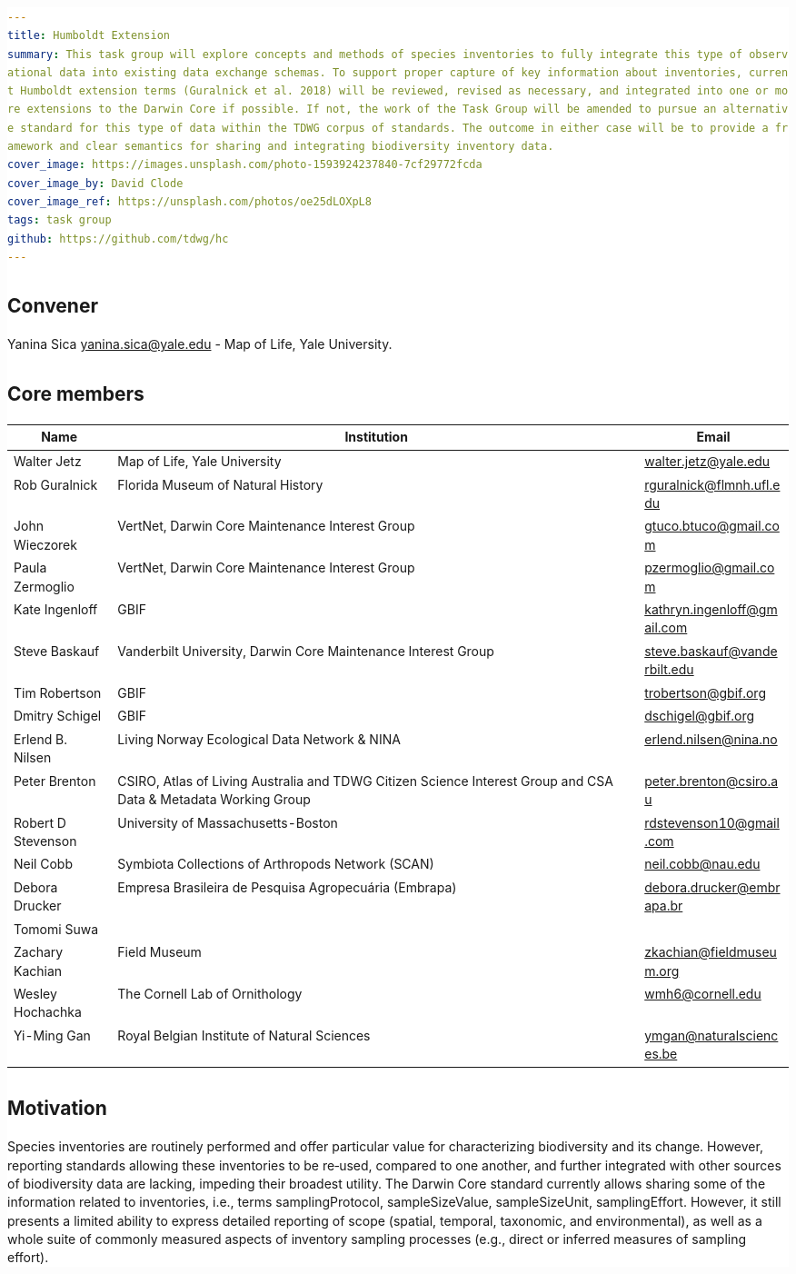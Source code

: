 ```yaml
---
title: Humboldt Extension 
summary: This task group will explore concepts and methods of species inventories to fully integrate this type of observational data into existing data exchange schemas. To support proper capture of key information about inventories, current Humboldt extension terms (Guralnick et al. 2018) will be reviewed, revised as necessary, and integrated into one or more extensions to the Darwin Core if possible. If not, the work of the Task Group will be amended to pursue an alternative standard for this type of data within the TDWG corpus of standards. The outcome in either case will be to provide a framework and clear semantics for sharing and integrating biodiversity inventory data. 
cover_image: https://images.unsplash.com/photo-1593924237840-7cf29772fcda
cover_image_by: David Clode
cover_image_ref: https://unsplash.com/photos/oe25dLOXpL8
tags: task group
github: https://github.com/tdwg/hc
---
```


## Convener  

Yanina Sica <yanina.sica@yale.edu> - Map of Life, Yale University. 

## Core members  

Name | Institution | Email
--- | --- | ---
Walter Jetz | Map of Life, Yale University | <walter.jetz@yale.edu>
Rob Guralnick | Florida Museum of Natural History | <rguralnick@flmnh.ufl.edu>
John Wieczorek | VertNet, Darwin Core Maintenance Interest Group | <gtuco.btuco@gmail.com>
Paula Zermoglio | VertNet, Darwin Core Maintenance Interest Group | <pzermoglio@gmail.com>
Kate Ingenloff | GBIF | <kathryn.ingenloff@gmail.com>
Steve Baskauf | Vanderbilt University, Darwin Core Maintenance Interest Group | <steve.baskauf@vanderbilt.edu>
Tim Robertson | GBIF | <trobertson@gbif.org>
Dmitry Schigel | GBIF | <dschigel@gbif.org>
Erlend B. Nilsen | Living Norway Ecological Data Network & NINA | <erlend.nilsen@nina.no>
Peter Brenton | CSIRO, Atlas of Living Australia and TDWG Citizen Science Interest Group and CSA Data & Metadata Working Group | <peter.brenton@csiro.au>
Robert D Stevenson | University of Massachusetts-Boston | <rdstevenson10@gmail.com>
Neil Cobb | Symbiota Collections of Arthropods Network (SCAN) | <neil.cobb@nau.edu>
Debora Drucker | Empresa Brasileira de Pesquisa Agropecuária (Embrapa) | <debora.drucker@embrapa.br>
Tomomi Suwa |  | 
Zachary Kachian | Field Museum | <zkachian@fieldmuseum.org>
Wesley Hochachka | The Cornell Lab of Ornithology | <wmh6@cornell.edu>
Yi-Ming Gan | Royal Belgian Institute of Natural Sciences | <ymgan@naturalsciences.be>


## Motivation

Species inventories are routinely performed and offer particular value for characterizing
biodiversity and its change. However, reporting standards allowing these inventories to be
re‐used, compared to one another, and further integrated with other sources of biodiversity
data are lacking, impeding their broadest utility.
The Darwin Core standard currently allows sharing some of the information related to
inventories, i.e., terms samplingProtocol, sampleSizeValue, sampleSizeUnit, samplingEffort.
However, it still presents a limited ability to express detailed reporting of scope (spatial,
temporal, taxonomic, and environmental), as well as a whole suite of commonly measured
aspects of inventory sampling processes (e.g., direct or inferred measures of sampling
effort). 
